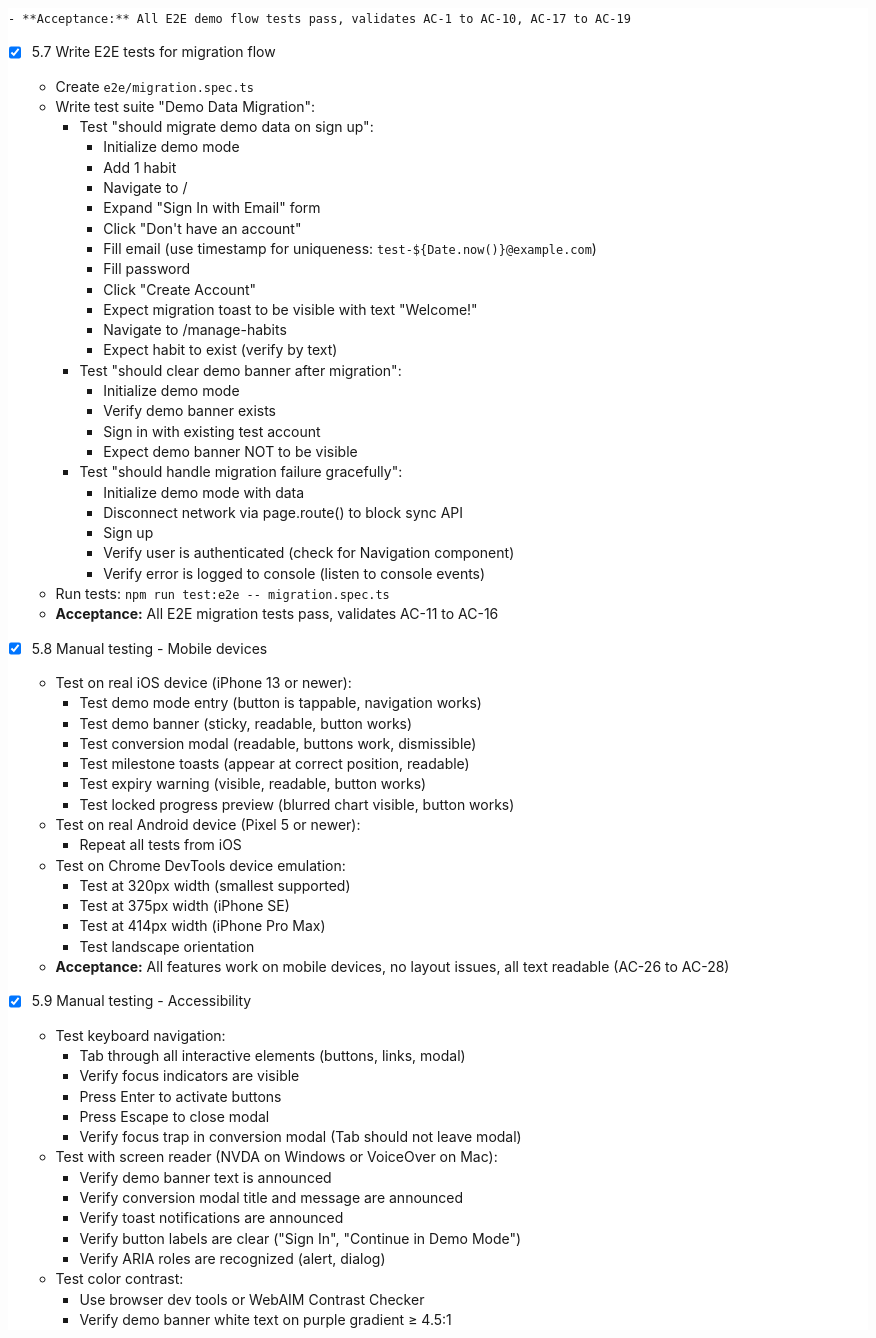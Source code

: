     - **Acceptance:** All E2E demo flow tests pass, validates AC-1 to AC-10, AC-17 to AC-19

  - [x] 5.7 Write E2E tests for migration flow
    - Create `e2e/migration.spec.ts`
    - Write test suite "Demo Data Migration":
      - Test "should migrate demo data on sign up":
        - Initialize demo mode
        - Add 1 habit
        - Navigate to /
        - Expand "Sign In with Email" form
        - Click "Don't have an account"
        - Fill email (use timestamp for uniqueness: `test-${Date.now()}@example.com`)
        - Fill password
        - Click "Create Account"
        - Expect migration toast to be visible with text "Welcome!"
        - Navigate to /manage-habits
        - Expect habit to exist (verify by text)
      - Test "should clear demo banner after migration":
        - Initialize demo mode
        - Verify demo banner exists
        - Sign in with existing test account
        - Expect demo banner NOT to be visible
      - Test "should handle migration failure gracefully":
        - Initialize demo mode with data
        - Disconnect network via page.route() to block sync API
        - Sign up
        - Verify user is authenticated (check for Navigation component)
        - Verify error is logged to console (listen to console events)
    - Run tests: `npm run test:e2e -- migration.spec.ts`
    - **Acceptance:** All E2E migration tests pass, validates AC-11 to AC-16

  - [x] 5.8 Manual testing - Mobile devices
    - Test on real iOS device (iPhone 13 or newer):
      - Test demo mode entry (button is tappable, navigation works)
      - Test demo banner (sticky, readable, button works)
      - Test conversion modal (readable, buttons work, dismissible)
      - Test milestone toasts (appear at correct position, readable)
      - Test expiry warning (visible, readable, button works)
      - Test locked progress preview (blurred chart visible, button works)
    - Test on real Android device (Pixel 5 or newer):
      - Repeat all tests from iOS
    - Test on Chrome DevTools device emulation:
      - Test at 320px width (smallest supported)
      - Test at 375px width (iPhone SE)
      - Test at 414px width (iPhone Pro Max)
      - Test landscape orientation
    - **Acceptance:** All features work on mobile devices, no layout issues, all text readable (AC-26 to AC-28)

  - [x] 5.9 Manual testing - Accessibility
    - Test keyboard navigation:
      - Tab through all interactive elements (buttons, links, modal)
      - Verify focus indicators are visible
      - Press Enter to activate buttons
      - Press Escape to close modal
      - Verify focus trap in conversion modal (Tab should not leave modal)
    - Test with screen reader (NVDA on Windows or VoiceOver on Mac):
      - Verify demo banner text is announced
      - Verify conversion modal title and message are announced
      - Verify toast notifications are announced
      - Verify button labels are clear ("Sign In", "Continue in Demo Mode")
      - Verify ARIA roles are recognized (alert, dialog)
    - Test color contrast:
      - Use browser dev tools or WebAIM Contrast Checker
      - Verify demo banner white text on purple gradient ≥ 4.5:1